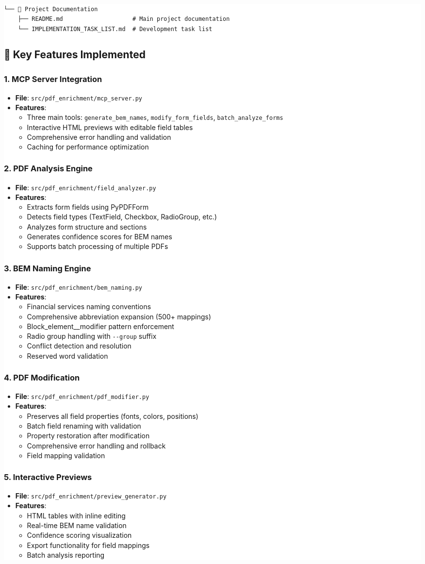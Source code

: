 ```
└── 📖 Project Documentation
    ├── README.md                    # Main project documentation
    └── IMPLEMENTATION_TASK_LIST.md  # Development task list
```

## 🚀 Key Features Implemented

### 1. MCP Server Integration
- **File**: `src/pdf_enrichment/mcp_server.py`
- **Features**:
  - Three main tools: `generate_bem_names`, `modify_form_fields`, `batch_analyze_forms`
  - Interactive HTML previews with editable field tables
  - Comprehensive error handling and validation
  - Caching for performance optimization

### 2. PDF Analysis Engine
- **File**: `src/pdf_enrichment/field_analyzer.py`
- **Features**:
  - Extracts form fields using PyPDFForm
  - Detects field types (TextField, Checkbox, RadioGroup, etc.)
  - Analyzes form structure and sections
  - Generates confidence scores for BEM names
  - Supports batch processing of multiple PDFs

### 3. BEM Naming Engine
- **File**: `src/pdf_enrichment/bem_naming.py`
- **Features**:
  - Financial services naming conventions
  - Comprehensive abbreviation expansion (500+ mappings)
  - Block_element__modifier pattern enforcement
  - Radio group handling with `--group` suffix
  - Conflict detection and resolution
  - Reserved word validation

### 4. PDF Modification
- **File**: `src/pdf_enrichment/pdf_modifier.py`
- **Features**:
  - Preserves all field properties (fonts, colors, positions)
  - Batch field renaming with validation
  - Property restoration after modification
  - Comprehensive error handling and rollback
  - Field mapping validation

### 5. Interactive Previews
- **File**: `src/pdf_enrichment/preview_generator.py`
- **Features**:
  - HTML tables with inline editing
  - Real-time BEM name validation
  - Confidence scoring visualization
  - Export functionality for field mappings
  - Batch analysis reporting
